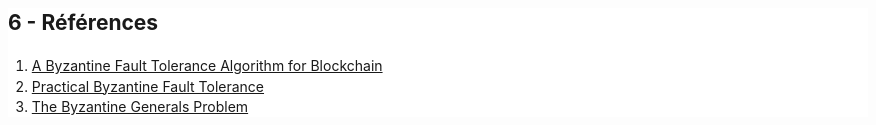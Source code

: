 ## 6 - Références

1. [A Byzantine Fault Tolerance Algorithm for Blockchain](https://www.neo.org/Files/A8A0E2.pdf)
2. [Practical Byzantine Fault Tolerance](http://pmg.csail.mit.edu/papers/osdi99.pdf)
3. [The Byzantine Generals Problem](https://www.microsoft.com/en-us/research/wp-content/uploads/2016/12/The-Byzantine-Generals-Problem.pdf)
